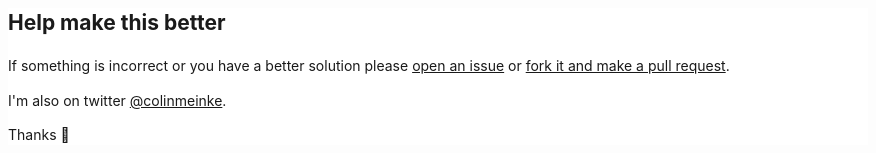 ## Help make this better

If something is incorrect or you have a better solution please
[open an issue](https://github.com/colinmeinke/css-modules-universal-example/issues/new)
or
[fork it and make a pull request](https://github.com/colinmeinke/css-modules-universal-example#fork-destination-box).

I'm also on twitter
[@colinmeinke](https://twitter.com/colinmeinke).

Thanks :star2:
